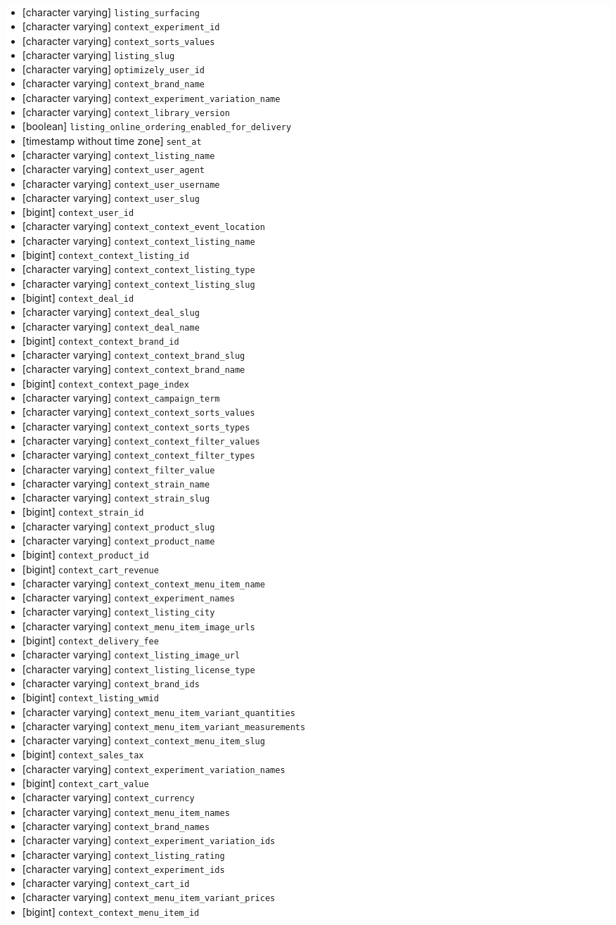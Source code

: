 * [character varying] `listing_surfacing`
* [character varying] `context_experiment_id`
* [character varying] `context_sorts_values`
* [character varying] `listing_slug`
* [character varying] `optimizely_user_id`
* [character varying] `context_brand_name`
* [character varying] `context_experiment_variation_name`
* [character varying] `context_library_version`
* [boolean]   `listing_online_ordering_enabled_for_delivery`
* [timestamp without time zone] `sent_at`
* [character varying] `context_listing_name`
* [character varying] `context_user_agent`
* [character varying] `context_user_username`
* [character varying] `context_user_slug`
* [bigint]    `context_user_id`
* [character varying] `context_context_event_location`
* [character varying] `context_context_listing_name`
* [bigint]    `context_context_listing_id`
* [character varying] `context_context_listing_type`
* [character varying] `context_context_listing_slug`
* [bigint]    `context_deal_id`
* [character varying] `context_deal_slug`
* [character varying] `context_deal_name`
* [bigint]    `context_context_brand_id`
* [character varying] `context_context_brand_slug`
* [character varying] `context_context_brand_name`
* [bigint]    `context_context_page_index`
* [character varying] `context_campaign_term`
* [character varying] `context_context_sorts_values`
* [character varying] `context_context_sorts_types`
* [character varying] `context_context_filter_values`
* [character varying] `context_context_filter_types`
* [character varying] `context_filter_value`
* [character varying] `context_strain_name`
* [character varying] `context_strain_slug`
* [bigint]    `context_strain_id`
* [character varying] `context_product_slug`
* [character varying] `context_product_name`
* [bigint]    `context_product_id`
* [bigint]    `context_cart_revenue`
* [character varying] `context_context_menu_item_name`
* [character varying] `context_experiment_names`
* [character varying] `context_listing_city`
* [character varying] `context_menu_item_image_urls`
* [bigint]    `context_delivery_fee`
* [character varying] `context_listing_image_url`
* [character varying] `context_listing_license_type`
* [character varying] `context_brand_ids`
* [bigint]    `context_listing_wmid`
* [character varying] `context_menu_item_variant_quantities`
* [character varying] `context_menu_item_variant_measurements`
* [character varying] `context_context_menu_item_slug`
* [bigint]    `context_sales_tax`
* [character varying] `context_experiment_variation_names`
* [bigint]    `context_cart_value`
* [character varying] `context_currency`
* [character varying] `context_menu_item_names`
* [character varying] `context_brand_names`
* [character varying] `context_experiment_variation_ids`
* [character varying] `context_listing_rating`
* [character varying] `context_experiment_ids`
* [character varying] `context_cart_id`
* [character varying] `context_menu_item_variant_prices`
* [bigint]    `context_context_menu_item_id`
